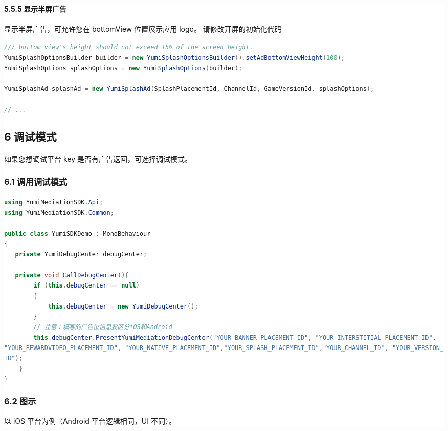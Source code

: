 #### 5.5.5 显示半屏广告
显示半屏广告，可允许您在 bottomView 位置展示应用 logo。
请修改开屏的初始化代码
```C#
/// bottom view's height should not exceed 15% of the screen height.
YumiSplashOptionsBuilder builder = new YumiSplashOptionsBuilder().setAdBottomViewHeight(100);
YumiSplashOptions splashOptions = new YumiSplashOptions(builder);

YumiSplashAd splashAd = new YumiSplashAd(SplashPlacementId, ChannelId, GameVersionId, splashOptions);

// ...

```

## 6 调试模式

如果您想调试平台 key 是否有广告返回，可选择调试模式。 

### 6.1 调用调试模式

```C#
using YumiMediationSDK.Api;
using YumiMediationSDK.Common;

public class YumiSDKDemo : MonoBehaviour
{
   private YumiDebugCenter debugCenter;
  
   private void CallDebugCenter(){
        if (this.debugCenter == null)
        {
            this.debugCenter = new YumiDebugCenter();
        }
        // 注意：填写的广告位信息要区分iOS和Android
        this.debugCenter.PresentYumiMediationDebugCenter("YOUR_BANNER_PLACEMENT_ID", "YOUR_INTERSTITIAL_PLACEMENT_ID", "YOUR_REWARDVIDEO_PLACEMENT_ID", "YOUR_NATIVE_PLACEMENT_ID","YOUR_SPLASH_PLACEMENT_ID","YOUR_CHANNEL_ID", "YOUR_VERSION_ID");
    }
}
```

### 6.2 图示

以 iOS 平台为例（Android 平台逻辑相同，UI 不同）。
